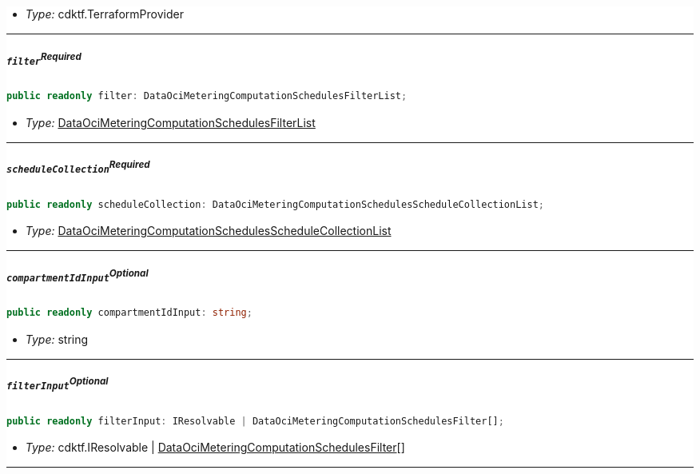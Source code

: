 - *Type:* cdktf.TerraformProvider

---

##### `filter`<sup>Required</sup> <a name="filter" id="rhizo-co-terraform-provider-oci.dataOciMeteringComputationSchedules.DataOciMeteringComputationSchedules.property.filter"></a>

```typescript
public readonly filter: DataOciMeteringComputationSchedulesFilterList;
```

- *Type:* <a href="#rhizo-co-terraform-provider-oci.dataOciMeteringComputationSchedules.DataOciMeteringComputationSchedulesFilterList">DataOciMeteringComputationSchedulesFilterList</a>

---

##### `scheduleCollection`<sup>Required</sup> <a name="scheduleCollection" id="rhizo-co-terraform-provider-oci.dataOciMeteringComputationSchedules.DataOciMeteringComputationSchedules.property.scheduleCollection"></a>

```typescript
public readonly scheduleCollection: DataOciMeteringComputationSchedulesScheduleCollectionList;
```

- *Type:* <a href="#rhizo-co-terraform-provider-oci.dataOciMeteringComputationSchedules.DataOciMeteringComputationSchedulesScheduleCollectionList">DataOciMeteringComputationSchedulesScheduleCollectionList</a>

---

##### `compartmentIdInput`<sup>Optional</sup> <a name="compartmentIdInput" id="rhizo-co-terraform-provider-oci.dataOciMeteringComputationSchedules.DataOciMeteringComputationSchedules.property.compartmentIdInput"></a>

```typescript
public readonly compartmentIdInput: string;
```

- *Type:* string

---

##### `filterInput`<sup>Optional</sup> <a name="filterInput" id="rhizo-co-terraform-provider-oci.dataOciMeteringComputationSchedules.DataOciMeteringComputationSchedules.property.filterInput"></a>

```typescript
public readonly filterInput: IResolvable | DataOciMeteringComputationSchedulesFilter[];
```

- *Type:* cdktf.IResolvable | <a href="#rhizo-co-terraform-provider-oci.dataOciMeteringComputationSchedules.DataOciMeteringComputationSchedulesFilter">DataOciMeteringComputationSchedulesFilter</a>[]

---